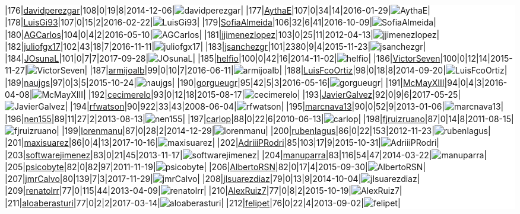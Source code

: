 |176|[davidperezgar](https://github.com/davidperezgar)|108|0|19|8|2014-12-06|![davidperezgar](https://avatars1.githubusercontent.com/u/10096360)|
|177|[AythaE](https://github.com/AythaE)|107|0|34|14|2016-01-29|![AythaE](https://avatars3.githubusercontent.com/u/16954989)|
|178|[LuisGi93](https://github.com/LuisGi93)|107|0|15|2|2016-02-22|![LuisGi93](https://avatars2.githubusercontent.com/u/17405573)|
|179|[SofiaAlmeida](https://github.com/SofiaAlmeida)|106|32|6|41|2016-10-09|![SofiaAlmeida](https://avatars1.githubusercontent.com/u/22728603)|
|180|[AGCarlos](https://github.com/AGCarlos)|104|0|4|2|2016-05-10|![AGCarlos](https://avatars0.githubusercontent.com/u/19283413)|
|181|[jjimenezlopez](https://github.com/jjimenezlopez)|103|0|25|11|2012-04-13|![jjimenezlopez](https://avatars2.githubusercontent.com/u/1641139)|
|182|[juliofgx17](https://github.com/juliofgx17)|102|43|18|7|2016-11-11|![juliofgx17](https://avatars3.githubusercontent.com/u/23399431)|
|183|[jsanchezgr](https://github.com/jsanchezgr)|101|2380|9|4|2015-11-23|![jsanchezgr](https://avatars3.githubusercontent.com/u/15978530)|
|184|[JOsunaL](https://github.com/JOsunaL)|101|0|7|7|2017-09-28|![JOsunaL](https://avatars0.githubusercontent.com/u/32360637)|
|185|[helfio](https://github.com/helfio)|100|0|42|16|2014-11-02|![helfio](https://avatars3.githubusercontent.com/u/9520033)|
|186|[VictorSeven](https://github.com/VictorSeven)|100|0|12|14|2015-11-27|![VictorSeven](https://avatars2.githubusercontent.com/u/16043960)|
|187|[armijoalb](https://github.com/armijoalb)|99|0|10|7|2016-06-11|![armijoalb](https://avatars0.githubusercontent.com/u/19880593)|
|188|[LuisFcoOrtiz](https://github.com/LuisFcoOrtiz)|98|0|18|8|2014-09-20|![LuisFcoOrtiz](https://avatars2.githubusercontent.com/u/8844134)|
|189|[naujgs](https://github.com/naujgs)|97|0|3|5|2015-10-24|![naujgs](https://avatars2.githubusercontent.com/u/15278911)|
|190|[gorgueugr](https://github.com/gorgueugr)|95|42|5|3|2016-05-16|![gorgueugr](https://avatars3.githubusercontent.com/u/19388881)|
|191|[McMayXIII](https://github.com/McMayXIII)|94|0|4|3|2016-04-08|![McMayXIII](https://avatars0.githubusercontent.com/u/18347470)|
|192|[cecimerelo](https://github.com/cecimerelo)|93|0|12|18|2015-08-17|![cecimerelo](https://avatars2.githubusercontent.com/u/13829965)|
|193|[JavierGalvez](https://github.com/JavierGalvez)|92|0|9|6|2017-05-25|![JavierGalvez](https://avatars0.githubusercontent.com/u/28948676)|
|194|[rfwatson](https://github.com/rfwatson)|90|922|33|43|2008-06-04|![rfwatson](https://avatars2.githubusercontent.com/u/12555)|
|195|[marcnava13](https://github.com/marcnava13)|90|0|52|9|2013-01-06|![marcnava13](https://avatars3.githubusercontent.com/u/3200844)|
|196|[nen155](https://github.com/nen155)|89|11|27|2|2013-08-13|![nen155](https://avatars1.githubusercontent.com/u/5222620)|
|197|[carlop](https://github.com/carlop)|88|0|22|6|2010-06-13|![carlop](https://avatars2.githubusercontent.com/u/304140)|
|198|[fjruizruano](https://github.com/fjruizruano)|87|0|14|8|2011-08-15|![fjruizruano](https://avatars0.githubusercontent.com/u/980700)|
|199|[lorenmanu](https://github.com/lorenmanu)|87|0|28|2|2014-12-29|![lorenmanu](https://avatars2.githubusercontent.com/u/10339848)|
|200|[rubenlagus](https://github.com/rubenlagus)|86|0|22|153|2012-11-23|![rubenlagus](https://avatars2.githubusercontent.com/u/2874352)|
|201|[maxisuarez](https://github.com/maxisuarez)|86|0|4|13|2017-10-16|![maxisuarez](https://avatars3.githubusercontent.com/u/32844263)|
|202|[AdriiiPRodri](https://github.com/AdriiiPRodri)|85|103|17|9|2015-10-31|![AdriiiPRodri](https://avatars0.githubusercontent.com/u/15522808)|
|203|[softwarejimenez](https://github.com/softwarejimenez)|83|0|21|45|2013-11-17|![softwarejimenez](https://avatars0.githubusercontent.com/u/5960625)|
|204|[manuparra](https://github.com/manuparra)|83|116|54|47|2014-03-22|![manuparra](https://avatars3.githubusercontent.com/u/7033451)|
|205|[psicobyte](https://github.com/psicobyte)|82|0|82|97|2011-11-19|![psicobyte](https://avatars1.githubusercontent.com/u/1206823)|
|206|[AlbertoRSN](https://github.com/AlbertoRSN)|82|0|17|4|2015-09-30|![AlbertoRSN](https://avatars0.githubusercontent.com/u/14915460)|
|207|[jmrCalvo](https://github.com/jmrCalvo)|80|139|7|3|2017-11-29|![jmrCalvo](https://avatars3.githubusercontent.com/u/34111274)|
|208|[jlsuarezdiaz](https://github.com/jlsuarezdiaz)|79|0|13|9|2014-10-04|![jlsuarezdiaz](https://avatars2.githubusercontent.com/u/9017643)|
|209|[renatolrr](https://github.com/renatolrr)|77|0|115|44|2013-04-09|![renatolrr](https://avatars2.githubusercontent.com/u/4101274)|
|210|[AlexRuiz7](https://github.com/AlexRuiz7)|77|0|8|2|2015-10-19|![AlexRuiz7](https://avatars0.githubusercontent.com/u/15186973)|
|211|[aloaberasturi](https://github.com/aloaberasturi)|77|0|2|2|2017-03-14|![aloaberasturi](https://avatars1.githubusercontent.com/u/26407610)|
|212|[felipet](https://github.com/felipet)|76|0|22|4|2013-09-02|![felipet](https://avatars2.githubusercontent.com/u/5365967)|